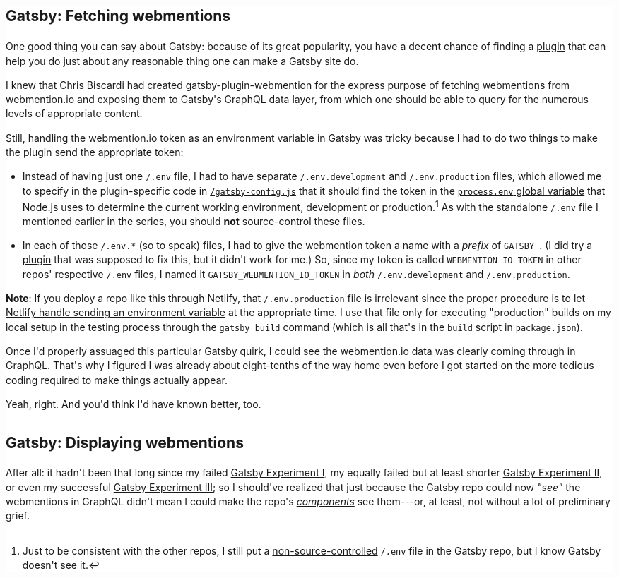 ## Gatsby: Fetching webmentions

One good thing you can say about Gatsby: because of its great popularity, you have a decent chance of finding a [plugin](https://www.gatsbyjs.org/plugins/) that can help you do just about any reasonable thing one can make a Gatsby site do.

I knew that [Chris Biscardi](https://www.christopherbiscardi.com/post/building-gatsby-plugin-webmentions) had created [gatsby-plugin-webmention](https://www.npmjs.com/package/gatsby-plugin-webmention) for the express purpose of fetching webmentions from [webmention.io](https://webmention.io/) and exposing them to Gatsby's [GraphQL data layer](https://www.gatsbyjs.org/docs/graphql-concepts/), from which one should be able to query for the numerous levels of appropriate content.

Still, handling the webmention.io token as an [environment variable](https://en.wikipedia.org/wiki/Environment_variable) in Gatsby was tricky because I had to do two things to make the plugin send the appropriate token:

- Instead of having just one `/.env` file, I had to have separate `/.env.development` and `/.env.production` files, which allowed me to specify in the plugin-specific code in [`/gatsby-config.js`](https://github.com/brycewray/files-webmentions/blob/master/gatsby_site_css-grid/gatsby-config.js) that it should find the token in the [`process.env` global variable](https://codeburst.io/process-env-what-it-is-and-why-when-how-to-use-it-effectively-505d0b2831e7) that [Node.js](https://nodejs.org/) uses to determine the current working environment, development or production.[^RegularEnv] As with the standalone `/.env` file I mentioned earlier in the series, you should **not** source-control these files.

[^RegularEnv]: Just to be consistent with the other repos, I still put a [non-source-controlled](https://dev.to/somedood/please-dont-commit-env-3o9h) `/.env` file in the Gatsby repo, but I know Gatsby doesn't see it.

- In each of those `/.env.*` (so to speak) files, I had to give the webmention token a name with a *prefix* of `GATSBY_`. (I did try a [plugin](https://www.gatsbyjs.org/packages/gatsby-plugin-env-variables/) that was supposed to fix this, but it didn't work for me.) So, since my token is called `WEBMENTION_IO_TOKEN` in other repos' respective `/.env` files, I named it `GATSBY_WEBMENTION_IO_TOKEN` in *both* `/.env.development` and `/.env.production`.

**Note**: If you deploy a repo like this through [Netlify](https://netlify.com), that `/.env.production` file is irrelevant since the proper procedure is to [let Netlify handle sending an environment variable](https://docs.netlify.com/configure-builds/environment-variables/#declare-variables) at the appropriate time. I use that file only for executing "production" builds on my local setup in the testing process through the `gatsby build` command (which is all that's in the `build` script in [`package.json`](https://github.com/brycewray/gatsby_site_css-grid/blob/master/package.json)).

Once I'd properly assuaged this particular Gatsby quirk, I could see the webmention.io data was clearly coming through in GraphQL. That's why I figured I was already about eight-tenths of the way home even before I got started on the more tedious coding required to make things actually appear.

Yeah, right. And you'd think I'd have known better, too. 

## Gatsby: Displaying webmentions

After all: it hadn't been that long since my failed [Gatsby Experiment I](/posts/2019/07/why-staying-with-hugo), my equally failed but at least shorter [Gatsby Experiment II](/posts/2019/09/why-left-hugo-eleventy), or even my successful [Gatsby Experiment III](/posts/2019/10/now-gatsby-geezer); so I should've realized that just because the Gatsby repo could now *"see"* the webmentions in GraphQL didn't mean I could make the repo's *[components](https://www.gatsbyjs.org/docs/building-with-components/)* see them---or, at least, not without a lot of preliminary grief.


[^Chase]: As noted in [Part 1](/posts/2020/04/webmentions-three-ssgs-1): ".&nbsp;.&nbsp;.&nbsp;I found it *really* difficult to follow the logic in certain articles' related code. I found myself chasing variables, constants, and statements from other files---and sourly muttering things like 'Where'd *that* come from?' and 'What's *that* got to do with what's supposed to be happening here?' and 'Wait a minute; what happened to the step *before* this part?'"
[^MaxComment]: I got an unexpected laugh when, while searching for a way to make this happen, I found a fine [CSS-Tricks](https://css-tricks.com) article, "[How to Get the Current Page URL in Gatsby](https://css-tricks.com/how-to-the-get-current-page-url-in-gatsby/)," by Dmitry Mayorov. My laugh came after I'd read Mr. Mayorov's rather detailed explanation, when I saw that the very first reader response was in the form of a [comment by none other than Max Böck](https://css-tricks.com/how-to-the-get-current-page-url-in-gatsby/#comment-1753198) which would resonate with anyone vexed by Gatsby's complexity: *"Jesus that's a lot of JS just to access the page url. This is literally just \{\{page.url\}\} in most other SSGs."* Preach on, Brother Böck.